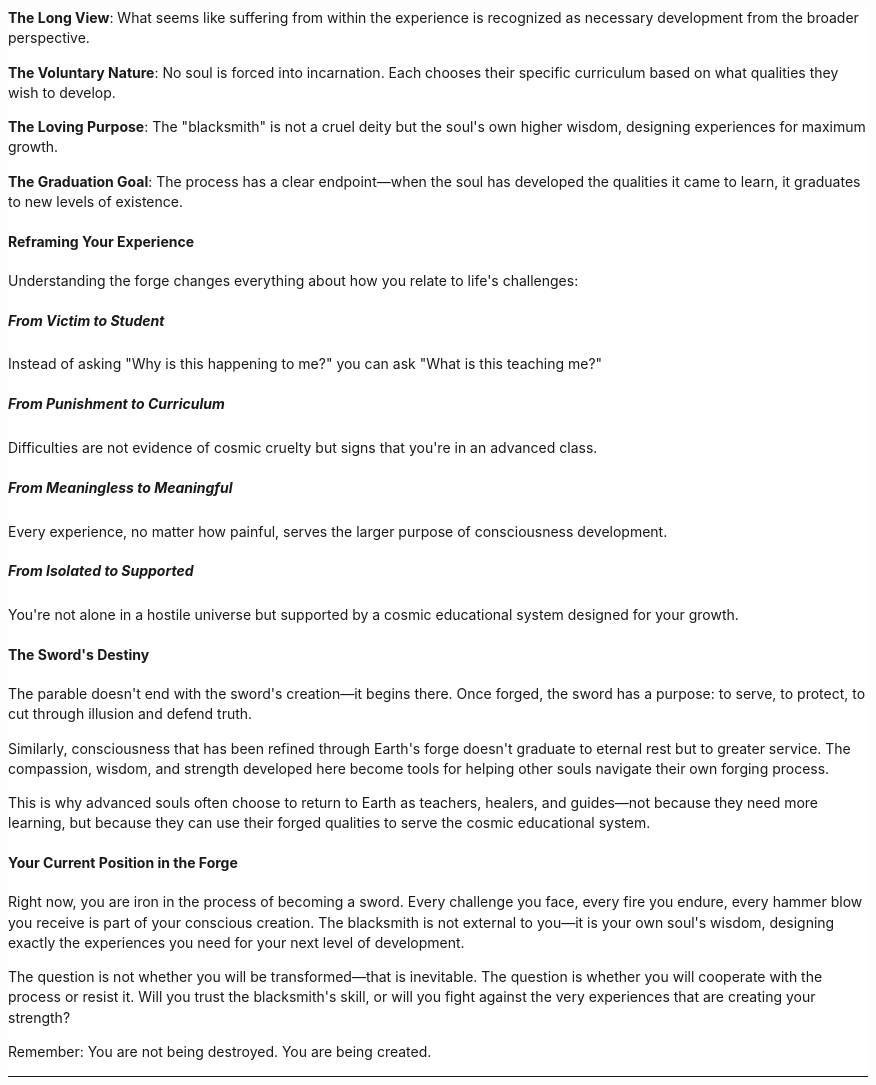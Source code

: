 **The Long View**: What seems like suffering from within the experience is recognized as necessary development from the broader perspective.

**The Voluntary Nature**: No soul is forced into incarnation. Each chooses their specific curriculum based on what qualities they wish to develop.

**The Loving Purpose**: The "blacksmith" is not a cruel deity but the soul's own higher wisdom, designing experiences for maximum growth.

**The Graduation Goal**: The process has a clear endpoint—when the soul has developed the qualities it came to learn, it graduates to new levels of existence.

#### Reframing Your Experience

Understanding the forge changes everything about how you relate to life's challenges:

##### From Victim to Student
Instead of asking "Why is this happening to me?" you can ask "What is this teaching me?"

##### From Punishment to Curriculum
Difficulties are not evidence of cosmic cruelty but signs that you're in an advanced class.

##### From Meaningless to Meaningful
Every experience, no matter how painful, serves the larger purpose of consciousness development.

##### From Isolated to Supported
You're not alone in a hostile universe but supported by a cosmic educational system designed for your growth.

#### The Sword's Destiny

The parable doesn't end with the sword's creation—it begins there. Once forged, the sword has a purpose: to serve, to protect, to cut through illusion and defend truth. 

Similarly, consciousness that has been refined through Earth's forge doesn't graduate to eternal rest but to greater service. The compassion, wisdom, and strength developed here become tools for helping other souls navigate their own forging process.

This is why advanced souls often choose to return to Earth as teachers, healers, and guides—not because they need more learning, but because they can use their forged qualities to serve the cosmic educational system.

#### Your Current Position in the Forge

Right now, you are iron in the process of becoming a sword. Every challenge you face, every fire you endure, every hammer blow you receive is part of your conscious creation. The blacksmith is not external to you—it is your own soul's wisdom, designing exactly the experiences you need for your next level of development.

The question is not whether you will be transformed—that is inevitable. The question is whether you will cooperate with the process or resist it. Will you trust the blacksmith's skill, or will you fight against the very experiences that are creating your strength?

Remember: You are not being destroyed. You are being created.

---

